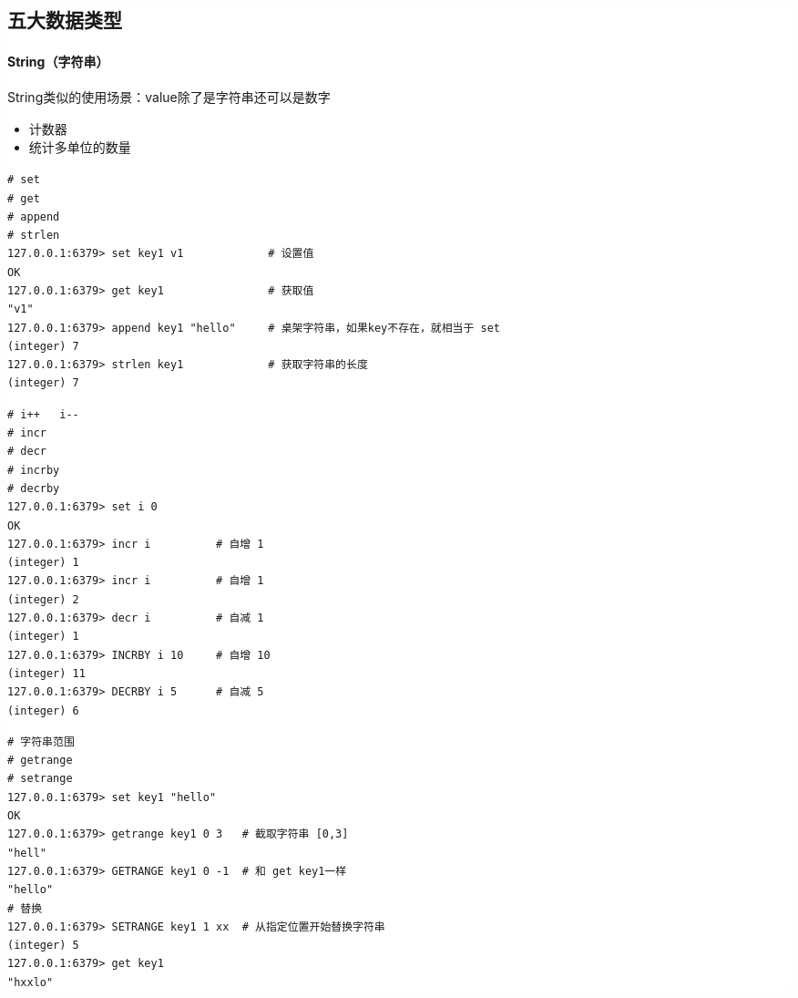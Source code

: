 ## 五大数据类型

#### String（字符串）

String类似的使用场景：value除了是字符串还可以是数字

- 计数器
- 统计多单位的数量

~~~shell
# set
# get
# append
# strlen
127.0.0.1:6379> set key1 v1				# 设置值
OK
127.0.0.1:6379> get key1				# 获取值
"v1"
127.0.0.1:6379> append key1 "hello"		# 桌架字符串，如果key不存在，就相当于 set
(integer) 7
127.0.0.1:6379> strlen key1				# 获取字符串的长度
(integer) 7
~~~

~~~shell
# i++	i--
# incr
# decr
# incrby
# decrby
127.0.0.1:6379> set i 0
OK
127.0.0.1:6379> incr i			# 自增 1
(integer) 1
127.0.0.1:6379> incr i			# 自增 1
(integer) 2
127.0.0.1:6379> decr i			# 自减 1
(integer) 1
127.0.0.1:6379> INCRBY i 10		# 自增 10
(integer) 11
127.0.0.1:6379> DECRBY i 5		# 自减 5
(integer) 6
~~~

~~~shell
# 字符串范围
# getrange
# setrange
127.0.0.1:6379> set key1 "hello"
OK
127.0.0.1:6379> getrange key1 0 3	# 截取字符串 [0,3]
"hell"
127.0.0.1:6379> GETRANGE key1 0 -1	# 和 get key1一样
"hello"
# 替换
127.0.0.1:6379> SETRANGE key1 1 xx	# 从指定位置开始替换字符串
(integer) 5
127.0.0.1:6379> get key1
"hxxlo"
~~~
